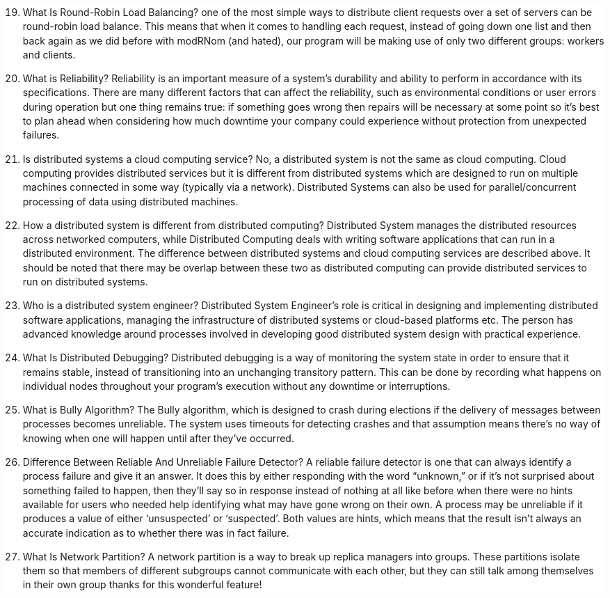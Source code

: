 

 

19. What Is Round-Robin Load Balancing?
one of the most simple ways to distribute client requests over a set of servers can be round-robin load balance. This means that when it comes to handling each request, instead of going down one list and then back again as we did before with modRNom (and hated), our program will be making use of only two different groups: workers and clients.

20. What is Reliability?
Reliability is an important measure of a system’s durability and ability to perform in accordance with its specifications. There are many different factors that can affect the reliability, such as environmental conditions or user errors during operation but one thing remains true: if something goes wrong then repairs will be necessary at some point so it’s best to plan ahead when considering how much downtime your company could experience without protection from unexpected failures.

21. Is distributed systems a cloud computing service?
No, a distributed system is not the same as cloud computing. Cloud computing provides distributed services but it is different from distributed systems which are designed to run on multiple machines connected in some way (typically via a network). Distributed Systems can also be used for parallel/concurrent processing of data using distributed machines.

22. How a distributed system is different from distributed computing?
Distributed System manages the distributed resources across networked computers, while Distributed Computing deals with writing software applications that can run in a distributed environment. The difference between distributed systems and cloud computing services are described above. It should be noted that there may be overlap between these two as distributed computing can provide distributed services to run on distributed systems.

23. Who is a distributed system engineer?
Distributed System Engineer’s role is critical in designing and implementing distributed software applications, managing the infrastructure of distributed systems or cloud-based platforms etc. The person has advanced knowledge around processes involved in developing good distributed system design with practical experience.

24. What Is Distributed Debugging?
Distributed debugging is a way of monitoring the system state in order to ensure that it remains stable, instead of transitioning into an unchanging transitory pattern. This can be done by recording what happens on individual nodes throughout your program’s execution without any downtime or interruptions.

25. What is Bully Algorithm?
The Bully algorithm, which is designed to crash during elections if the delivery of messages between processes becomes unreliable. The system uses timeouts for detecting crashes and that assumption means there’s no way of knowing when one will happen until after they’ve occurred.

26. Difference Between Reliable And Unreliable Failure Detector?
A reliable failure detector is one that can always identify a process failure and give it an answer. It does this by either responding with the word “unknown,” or if it’s not surprised about something failed to happen, then they’ll say so in response instead of nothing at all like before when there were no hints available for users who needed help identifying what may have gone wrong on their own.
A process may be unreliable if it produces a value of either ‘unsuspected’ or ‘suspected’. Both values are hints, which means that the result isn’t always an accurate indication as to whether there was in fact failure.
27. What Is Network Partition?
A network partition is a way to break up replica managers into groups. These partitions isolate them so that members of different subgroups cannot communicate with each other, but they can still talk among themselves in their own group thanks for this wonderful feature!
